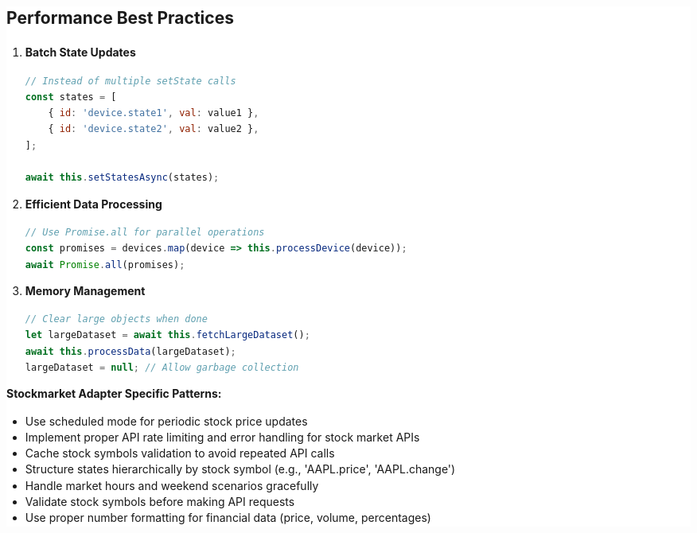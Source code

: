 ## Performance Best Practices

1. **Batch State Updates**
   ```javascript
   // Instead of multiple setState calls
   const states = [
       { id: 'device.state1', val: value1 },
       { id: 'device.state2', val: value2 },
   ];
   
   await this.setStatesAsync(states);
   ```

2. **Efficient Data Processing**
   ```javascript
   // Use Promise.all for parallel operations
   const promises = devices.map(device => this.processDevice(device));
   await Promise.all(promises);
   ```

3. **Memory Management**
   ```javascript
   // Clear large objects when done
   let largeDataset = await this.fetchLargeDataset();
   await this.processData(largeDataset);
   largeDataset = null; // Allow garbage collection
   ```

**Stockmarket Adapter Specific Patterns:**
- Use scheduled mode for periodic stock price updates
- Implement proper API rate limiting and error handling for stock market APIs
- Cache stock symbols validation to avoid repeated API calls
- Structure states hierarchically by stock symbol (e.g., 'AAPL.price', 'AAPL.change')
- Handle market hours and weekend scenarios gracefully
- Validate stock symbols before making API requests
- Use proper number formatting for financial data (price, volume, percentages)
